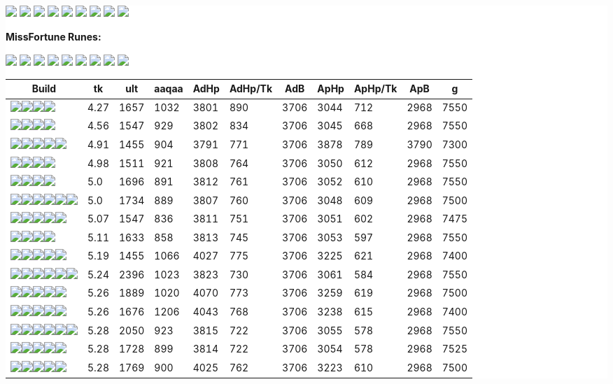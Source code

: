 



![](/Styles/Precision/FleetFootwork/FleetFootwork.png)
![](/Styles/Precision/Overheal.png)
![](/Styles/Precision/LegendAlacrity/LegendAlacrity.png)
![](/Styles/Precision/CoupDeGrace/CoupDeGrace.png)
![](/Styles/Domination/EyeballCollection/EyeballCollection.png)
![](/Styles/Domination/TreasureHunter/TreasureHunter.png)
![](/StatMods/StatModsAttackSpeedIcon.png)
![](/StatMods/StatModsAdaptiveForceIcon.png)
![](/StatMods/StatModsHealthScalingIcon.png)



**MissFortune Runes:**


![](/Styles/Precision/PressTheAttack/PressTheAttack.png)
![](/Styles/Precision/Overheal.png)
![](/Styles/Precision/LegendBloodline/LegendBloodline.png)
![](/Styles/Precision/CutDown/CutDown.png)
![](/Styles/Sorcery/AbsoluteFocus/AbsoluteFocus.png)
![](/Styles/Sorcery/GatheringStorm/GatheringStorm.png)
![](/StatMods/StatModsAttackSpeedIcon.png)
![](/StatMods/StatModsAdaptiveForceIcon.png)
![](/StatMods/StatModsArmorIcon.png)





 Build |tk|ult|aaqaa|AdHp|AdHp/Tk|AdB|ApHp|ApHp/Tk|ApB|g
-|-|-|-|-|-|-|-|-|-|-
![](/item/6672.png)![](/item/3033.png)![](/item/1055.png)![](/item/3006.png)|4.27|1657|1032|3801|890|3706|3044|712|2968|7550
![](/item/6672.png)![](/item/3095.png)![](/item/1055.png)![](/item/3006.png)|4.56|1547|929|3802|834|3706|3045|668|2968|7550
![](/item/6672.png)![](/item/3091.png)![](/item/1001.png)![](/item/1055.png)![](/item/1036.png)|4.91|1455|904|3791|771|3706|3878|789|3790|7300
![](/item/6672.png)![](/item/3087.png)![](/item/1055.png)![](/item/3006.png)|4.98|1511|921|3808|764|3706|3050|612|2968|7550
![](/item/6672.png)![](/item/6676.png)![](/item/1055.png)![](/item/3006.png)|5.0|1696|891|3812|761|3706|3052|610|2968|7550
![](/item/6672.png)![](/item/3006.png)![](/item/1055.png)![](/item/1038.png)![](/item/1038.png)![](/item/1036.png)|5.0|1734|889|3807|760|3706|3048|609|2968|7500
![](/item/6672.png)![](/item/3046.png)![](/item/1055.png)![](/item/1037.png)![](/item/1036.png)|5.07|1547|836|3811|751|3706|3051|602|2968|7475
![](/item/6672.png)![](/item/6696.png)![](/item/1055.png)![](/item/3006.png)|5.11|1633|858|3813|745|3706|3053|597|2968|7550
![](/item/6672.png)![](/item/3153.png)![](/item/1001.png)![](/item/1055.png)![](/item/1036.png)|5.19|1455|1066|4027|775|3706|3225|621|2968|7400
![](/item/6691.png)![](/item/3033.png)![](/item/1001.png)![](/item/1055.png)![](/item/1036.png)![](/item/1036.png)|5.24|2396|1023|3823|730|3706|3061|584|2968|7550
![](/item/3153.png)![](/item/6691.png)![](/item/1001.png)![](/item/1055.png)![](/item/1036.png)|5.26|1889|1020|4070|773|3706|3259|619|2968|7500
![](/item/3153.png)![](/item/3033.png)![](/item/1001.png)![](/item/1055.png)![](/item/1036.png)|5.26|1676|1206|4043|768|3706|3238|615|2968|7400
![](/item/6672.png)![](/item/6691.png)![](/item/1001.png)![](/item/1055.png)![](/item/1036.png)![](/item/1036.png)|5.28|2050|923|3815|722|3706|3055|578|2968|7550
![](/item/6672.png)![](/item/3508.png)![](/item/1001.png)![](/item/1055.png)![](/item/1037.png)|5.28|1728|899|3814|722|3706|3054|578|2968|7525
![](/item/6672.png)![](/item/3074.png)![](/item/1001.png)![](/item/1055.png)![](/item/1036.png)|5.28|1769|900|4025|762|3706|3223|610|2968|7500
